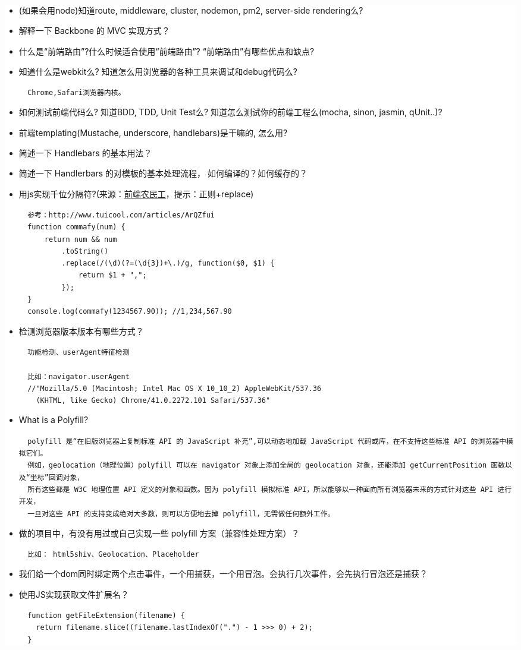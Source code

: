 -  (如果会用node)知道route, middleware, cluster, nodemon, pm2, server-side rendering么?

-  解释一下 Backbone 的 MVC 实现方式？

- 什么是“前端路由”?什么时候适合使用“前端路由”? “前端路由”有哪些优点和缺点?

- 知道什么是webkit么? 知道怎么用浏览器的各种工具来调试和debug代码么?

		Chrome,Safari浏览器内核。

- 如何测试前端代码么? 知道BDD, TDD, Unit Test么? 知道怎么测试你的前端工程么(mocha, sinon, jasmin, qUnit..)?

- 前端templating(Mustache, underscore, handlebars)是干嘛的, 怎么用?

- 简述一下 Handlebars 的基本用法？

- 简述一下 Handlerbars 的对模板的基本处理流程， 如何编译的？如何缓存的？

- 用js实现千位分隔符?(来源：[前端农民工](http://div.io/topic/744)，提示：正则+replace)


		参考：http://www.tuicool.com/articles/ArQZfui
		function commafy(num) {
		    return num && num
		        .toString()
		        .replace(/(\d)(?=(\d{3})+\.)/g, function($0, $1) {
		            return $1 + ",";
		        });
		}
		console.log(commafy(1234567.90)); //1,234,567.90



- 检测浏览器版本版本有哪些方式？

		功能检测、userAgent特征检测

		比如：navigator.userAgent
		//"Mozilla/5.0 (Macintosh; Intel Mac OS X 10_10_2) AppleWebKit/537.36
		  (KHTML, like Gecko) Chrome/41.0.2272.101 Safari/537.36"


- What is a Polyfill?

		polyfill 是“在旧版浏览器上复制标准 API 的 JavaScript 补充”,可以动态地加载 JavaScript 代码或库，在不支持这些标准 API 的浏览器中模拟它们。
		例如，geolocation（地理位置）polyfill 可以在 navigator 对象上添加全局的 geolocation 对象，还能添加 getCurrentPosition 函数以及“坐标”回调对象，
		所有这些都是 W3C 地理位置 API 定义的对象和函数。因为 polyfill 模拟标准 API，所以能够以一种面向所有浏览器未来的方式针对这些 API 进行开发，
		一旦对这些 API 的支持变成绝对大多数，则可以方便地去掉 polyfill，无需做任何额外工作。

- 做的项目中，有没有用过或自己实现一些 polyfill 方案（兼容性处理方案）？

		比如： html5shiv、Geolocation、Placeholder

- 我们给一个dom同时绑定两个点击事件，一个用捕获，一个用冒泡。会执行几次事件，会先执行冒泡还是捕获？


- 使用JS实现获取文件扩展名？

		function getFileExtension(filename) {
		  return filename.slice((filename.lastIndexOf(".") - 1 >>> 0) + 2);
		}
